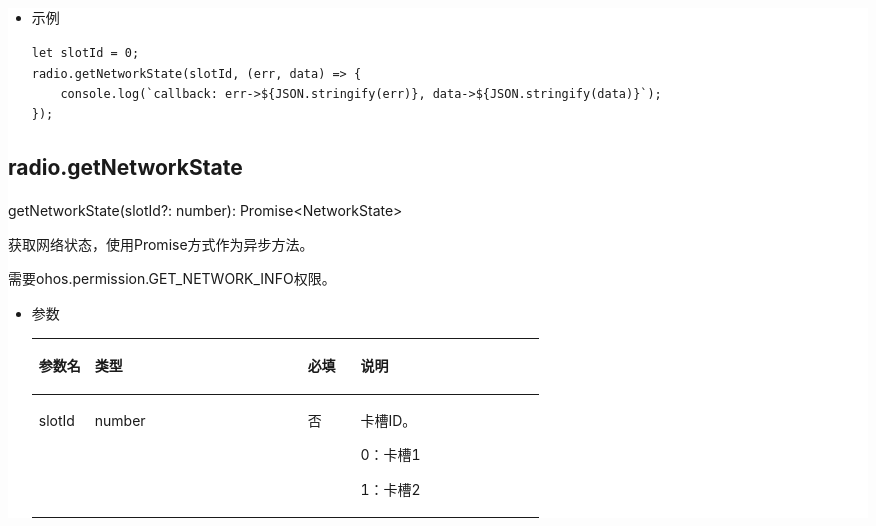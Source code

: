 -   示例

    ```
    let slotId = 0;
    radio.getNetworkState(slotId, (err, data) => {
        console.log(`callback: err->${JSON.stringify(err)}, data->${JSON.stringify(data)}`);
    });
    ```


## radio.getNetworkState<a name="section20661545182918"></a>

getNetworkState\(slotId?: number\): Promise<NetworkState\>

获取网络状态，使用Promise方式作为异步方法。

需要ohos.permission.GET\_NETWORK\_INFO权限。

-   参数

    <a name="table65021374111"></a>
    <table><thead align="left"><tr id="row150151312414"><th class="cellrowborder" valign="top" width="11.05%" id="mcps1.1.5.1.1"><p id="p175061334120"><a name="p175061334120"></a><a name="p175061334120"></a>参数名</p>
    </th>
    <th class="cellrowborder" valign="top" width="42%" id="mcps1.1.5.1.2"><p id="p195021364111"><a name="p195021364111"></a><a name="p195021364111"></a>类型</p>
    </th>
    <th class="cellrowborder" valign="top" width="10.42%" id="mcps1.1.5.1.3"><p id="p1350913134110"><a name="p1350913134110"></a><a name="p1350913134110"></a>必填</p>
    </th>
    <th class="cellrowborder" valign="top" width="36.53%" id="mcps1.1.5.1.4"><p id="p205091319419"><a name="p205091319419"></a><a name="p205091319419"></a>说明</p>
    </th>
    </tr>
    </thead>
    <tbody><tr id="row6501513184114"><td class="cellrowborder" valign="top" width="11.05%" headers="mcps1.1.5.1.1 "><p id="p1931012820452"><a name="p1931012820452"></a><a name="p1931012820452"></a>slotId</p>
    </td>
    <td class="cellrowborder" valign="top" width="42%" headers="mcps1.1.5.1.2 "><p id="p1031014286451"><a name="p1031014286451"></a><a name="p1031014286451"></a>number</p>
    </td>
    <td class="cellrowborder" valign="top" width="10.42%" headers="mcps1.1.5.1.3 "><p id="p1131022813452"><a name="p1131022813452"></a><a name="p1131022813452"></a>否</p>
    </td>
    <td class="cellrowborder" valign="top" width="36.53%" headers="mcps1.1.5.1.4 "><p id="p10310928164516"><a name="p10310928164516"></a><a name="p10310928164516"></a>卡槽ID。</p>
    <p id="p10311928124516"><a name="p10311928124516"></a><a name="p10311928124516"></a>0：卡槽1</p>
    <p id="p131142814456"><a name="p131142814456"></a><a name="p131142814456"></a>1：卡槽2</p>
    </td>
    </tr>
    </tbody>
    </table>
